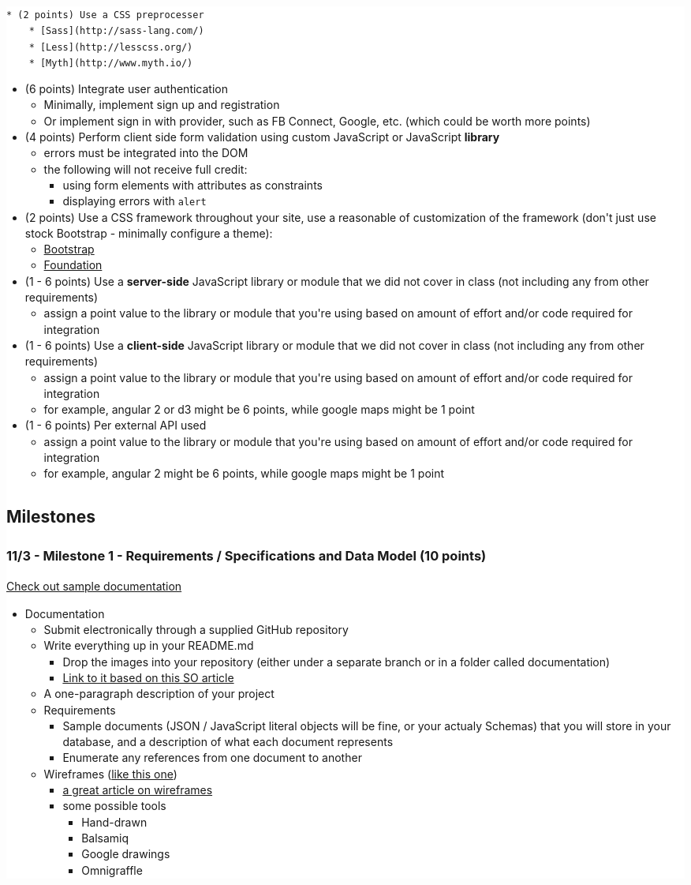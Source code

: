     * (2 points) Use a CSS preprocesser
	    * [Sass](http://sass-lang.com/)
	    * [Less](http://lesscss.org/)
	    * [Myth](http://www.myth.io/)
* (6 points) Integrate user authentication
	* Minimally, implement sign up and registration
	* Or implement sign in with provider, such as FB Connect, Google, etc. (which could be worth more points)
* (4 points) Perform client side form validation using custom JavaScript or JavaScript __library__
    * errors must be integrated into the DOM 
    * the following will not receive full credit:
        * using form elements with attributes as constraints 
        * displaying errors with `alert`
* (2 points) Use a CSS framework throughout your site, use a reasonable of customization of the framework (don't just use stock Bootstrap - minimally configure a theme):
	* [Bootstrap](http://getbootstrap.com/)
	* [Foundation](http://foundation.zurb.com/)
* (1 - 6 points) Use a __server-side__ JavaScript library or module that we did not cover in class (not including any from other requirements) 
    * assign a point value to the library or module that you're using based on amount of effort and/or code required for integration
* (1 - 6 points) Use a __client-side__ JavaScript library or module that we did not cover in class (not including any from other requirements)
    * assign a point value to the library or module that you're using based on amount of effort and/or code required for integration
    * for example, angular 2 or d3 might be 6 points, while google maps might be 1 point
* (1 - 6 points) Per external API used 
    * assign a point value to the library or module that you're using based on amount of effort and/or code required for integration
    * for example, angular 2 might be 6 points, while google maps might be 1 point

<a name="milestone1"></a>

## Milestones

<a name="proposal"></a>

### __11/3__ - Milestone 1 - Requirements / Specifications and Data Model (10 points)

[Check out sample documentation](https://github.com/nyu-csci-ua-0480-001-fall-2016/final-project-example)

* Documentation
	* Submit electronically through a supplied GitHub repository
	* Write everything up in your README.md
		* Drop the images into your repository (either under a separate branch or in a folder called documentation)
		* [Link to it based on this SO article](http://stackoverflow.com/questions/10189356/how-to-add-screenshot-to-readmes-in-github-repository)
	* A one-paragraph description of your project
	* Requirements
		* Sample documents (JSON / JavaScript literal objects will be fine, or your actualy Schemas) that you will store in your database, and a description of what each document represents
		* Enumerate any references from one document to another
	* Wireframes ([like this one](http://upload.wikimedia.org/wikipedia/commons/4/47/Profilewireframe.png)) 
		* [a great article on wireframes](http://www.onextrapixel.com/2011/03/28/creating-web-design-wireframes-tools-resources-and-best-practices/)
		* some possible tools
			* Hand-drawn
			* Balsamiq
			* Google drawings
			* Omnigraffle